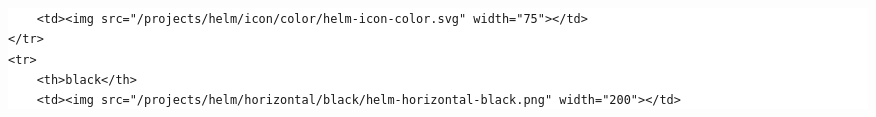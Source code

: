         <td><img src="/projects/helm/icon/color/helm-icon-color.svg" width="75"></td>
    </tr>
    <tr>
        <th>black</th>
        <td><img src="/projects/helm/horizontal/black/helm-horizontal-black.png" width="200"></td>
